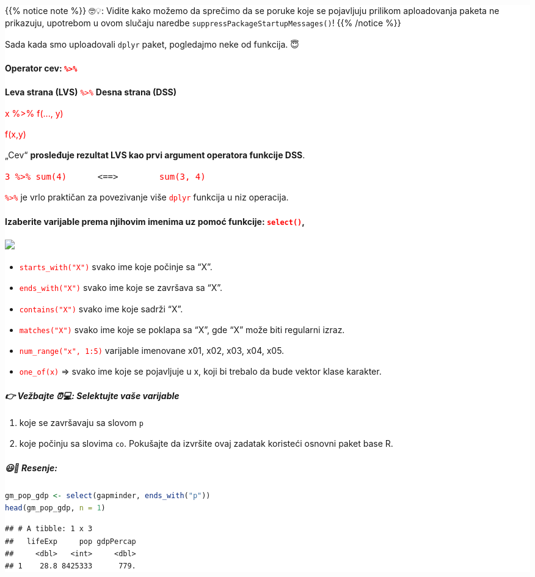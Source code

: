 {{% notice note %}}
🤓💡: Vidite kako možemo da sprečimo da se poruke koje se pojavljuju prilikom aploadovanja paketa ne prikazuju, upotrebom u ovom slučaju naredbe `suppressPackageStartupMessages()`!
{{% /notice %}}

Sada kada smo uploadovali `dplyr` paket, pogledajmo neke od funkcija. 😇

#### Operator cev: <span style="color:red">`%>%`</span>

**Leva strana (LVS)**   <span style="color:red">`%>%`</span>    **Desna strana (DSS)**

<span style="color:red">x %>% f(..., y)</span> 

<span style="color:red">    f(x,y)</span>

„Cev“ **prosleđuje rezultat LVS kao prvi argument operatora funkcije DSS**.

<pre>
<span style="color:red">3 %>% sum(4)</span>      <==>      <span style="color:red">  sum(3, 4)</span>
</pre>

<span style="color:red">`%>%`</span> je vrlo praktičan za povezivanje više <span style="color:red">`dplyr`</span> funkcija u niz operacija.

#### Izaberite varijable prema njihovim imenima uz pomoć funkcije: <span style="color:red">`select()`</span>,

<img src="images/select().png" width="450px" />

- <span style="color:red">`starts_with("X")`</span> svako ime koje počinje sa “X”.

- <span style="color:red">`ends_with("X")`</span> svako ime koje se završava sa “X”.

- <span style="color:red">`contains("X")`</span> svako ime koje sadrži “X”.

- <span style="color:red">`matches("X")`</span> svako ime koje se poklapa sa “X”, gde “X” može biti regularni izraz.

- <span style="color:red">`num_range("x", 1:5)`</span>  varijable imenovane x01, x02, x03, x04, x05.

- <span style="color:red">`one_of(x)`</span> => svako ime koje se pojavljuje u x, koji bi trebalo da bude vektor klase karakter.

##### 👉 Vežbajte ⏰💻: Selektujte vaše varijable

1) koje se završavaju sa slovom `p`

2) koje počinju sa slovima `co`. Pokušajte da izvršite ovaj zadatak koristeći osnovni paket base R.  

##### 😃🙌 Resenje:


```r
gm_pop_gdp <- select(gapminder, ends_with("p"))
head(gm_pop_gdp, n = 1)
```

```
## # A tibble: 1 x 3
##   lifeExp     pop gdpPercap
##     <dbl>   <int>     <dbl>
## 1    28.8 8425333      779.
```
